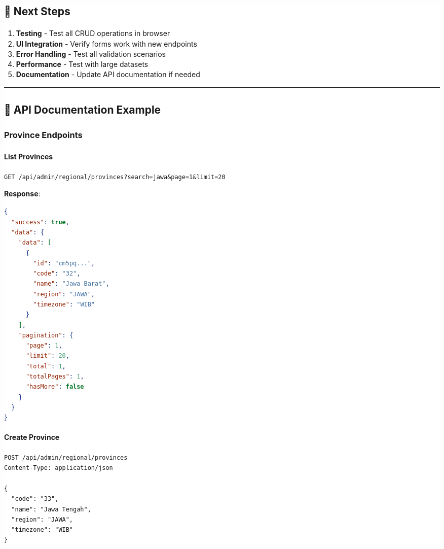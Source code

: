 ## 🚀 Next Steps

1. **Testing** - Test all CRUD operations in browser
2. **UI Integration** - Verify forms work with new endpoints
3. **Error Handling** - Test all validation scenarios
4. **Performance** - Test with large datasets
5. **Documentation** - Update API documentation if needed

---

## 📝 API Documentation Example

### **Province Endpoints**

#### **List Provinces**
```http
GET /api/admin/regional/provinces?search=jawa&page=1&limit=20
```

**Response**:
```json
{
  "success": true,
  "data": {
    "data": [
      {
        "id": "cm5pq...",
        "code": "32",
        "name": "Jawa Barat",
        "region": "JAWA",
        "timezone": "WIB"
      }
    ],
    "pagination": {
      "page": 1,
      "limit": 20,
      "total": 1,
      "totalPages": 1,
      "hasMore": false
    }
  }
}
```

#### **Create Province**
```http
POST /api/admin/regional/provinces
Content-Type: application/json

{
  "code": "33",
  "name": "Jawa Tengah",
  "region": "JAWA",
  "timezone": "WIB"
}
```
